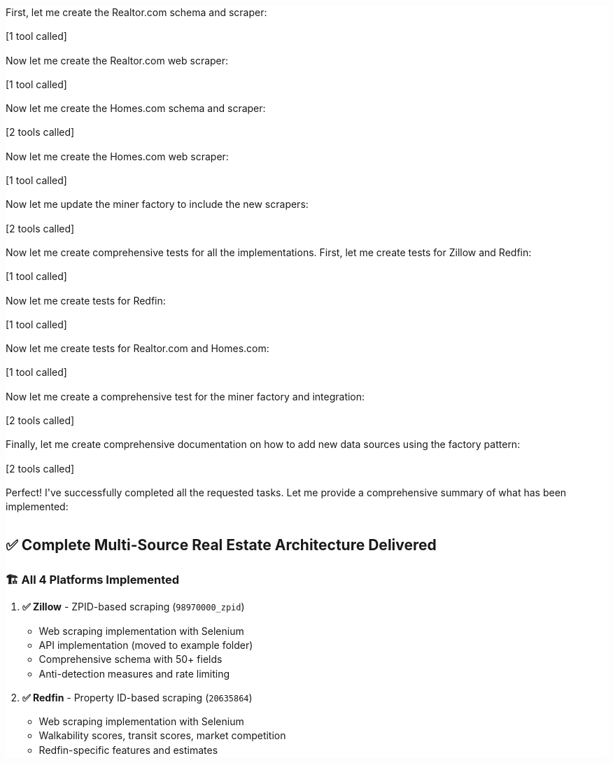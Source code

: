 First, let me create the Realtor.com schema and scraper:

[1 tool called]

Now let me create the Realtor.com web scraper:

[1 tool called]

Now let me create the Homes.com schema and scraper:

[2 tools called]

Now let me create the Homes.com web scraper:

[1 tool called]

Now let me update the miner factory to include the new scrapers:

[2 tools called]

Now let me create comprehensive tests for all the implementations. First, let me create tests for Zillow and Redfin:

[1 tool called]

Now let me create tests for Redfin:

[1 tool called]

Now let me create tests for Realtor.com and Homes.com:

[1 tool called]

Now let me create a comprehensive test for the miner factory and integration:

[2 tools called]

Finally, let me create comprehensive documentation on how to add new data sources using the factory pattern:

[2 tools called]

Perfect! I've successfully completed all the requested tasks. Let me provide a comprehensive summary of what has been implemented:

## ✅ **Complete Multi-Source Real Estate Architecture Delivered**

### 🏗️ **All 4 Platforms Implemented**

1. **✅ Zillow** - ZPID-based scraping (`98970000_zpid`)
   - Web scraping implementation with Selenium
   - API implementation (moved to example folder)
   - Comprehensive schema with 50+ fields
   - Anti-detection measures and rate limiting

2. **✅ Redfin** - Property ID-based scraping (`20635864`)
   - Web scraping implementation with Selenium
   - Walkability scores, transit scores, market competition
   - Redfin-specific features and estimates
